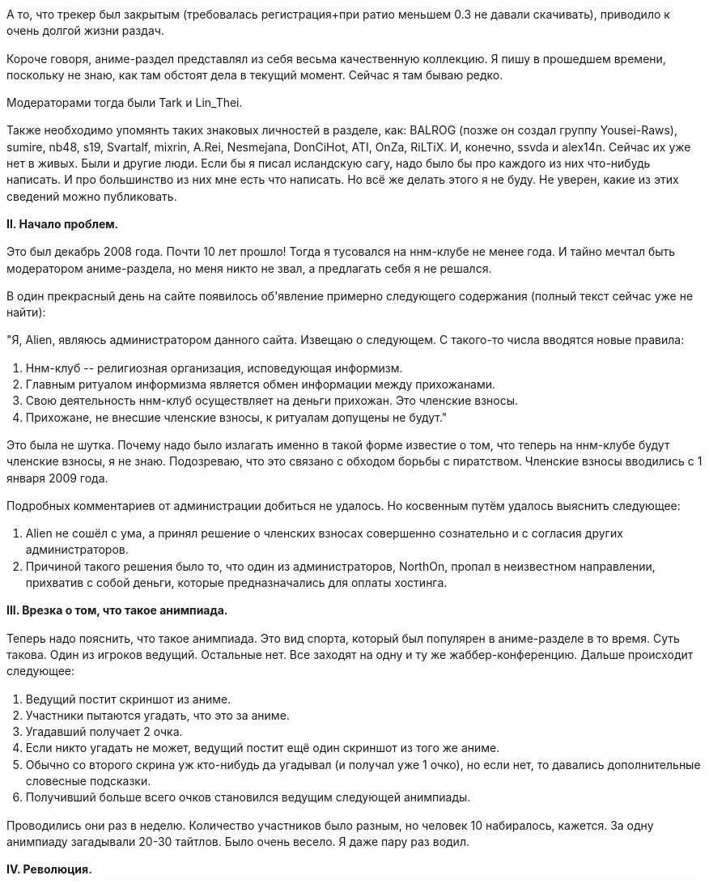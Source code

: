  А то, что трекер был закрытым (требовалась регистрация+при ратио меньшем 0.3 не давали скачивать), приводило к очень долгой жизни раздач.   
   
 Короче говоря, аниме-раздел представлял из себя весьма качественную коллекцию. Я пишу в прошедшем времени, поскольку не знаю, как там обстоят дела в текущий момент. Сейчас я там бываю редко.   
   
 Модераторами тогда были Tark и Lin\_Thei.   
   
 Также необходимо упомянть таких знаковых личностей в разделе, как: BALROG (позже он создал группу Yousei-Raws), sumire, nb48, s19, Svartalf, mixrin, A.Rei, Nesmejana, DonCiHot, ATI, OnZa, RiLTiX. И, конечно, ssvda и alex14n. Сейчас их уже нет в живых. Были и другие люди. Eсли бы я писал исландскую сагу, надо было бы про каждого из них что-нибудь написать. И про большинство из них мне есть что написать. Но всё же делать этого я не буду. Не уверен, какие из этих сведений можно публиковать.   
   
  **II. Начало проблем.**    
   
 Это был декабрь 2008 года. Почти 10 лет прошло! Тогда я тусовался на ннм-клубе не менее года. И тайно мечтал быть модератором аниме-раздела, но меня никто не звал, а предлагать себя я не решался.   
   
 В один прекрасный день на сайте появилось об'явление примерно следующего содержания (полный текст сейчас уже не найти):   
   
 "Я, Alien, являюсь администратором данного сайта. Извещаю о следующем. С такого-то числа вводятся новые правила:   
 1. Ннм-клуб -- религиозная организация, исповедующая информизм.   
 2. Главным ритуалом информизма является обмен информации между прихожанами.   
 3. Свою деятельность ннм-клуб осуществляет на деньги прихожан. Это членские взносы.   
 4. Прихожане, не внесшие членские взносы, к ритуалам допущены не будут."   
   
 Это была не шутка. Почему надо было излагать именно в такой форме известие о том, что теперь на ннм-клубе будут членские взносы, я не знаю. Подозреваю, что это связано с обходом борьбы с пиратством. Членские взносы вводились с 1 января 2009 года.   
   
 Подробных комментариев от администрации добиться не удалось. Но косвенным путём удалось выяснить следующее:   
 1. Alien не сошёл с ума, а принял решение о членских взносах совершенно сознательно и с согласия других администраторов.   
 2. Причиной такого решения было то, что один из администраторов, NorthOn, пропал в неизвестном направлении, прихватив с собой деньги, которые предназначались для оплаты хостинга.   
   
  **III. Врезка о том, что такое анимпиада.**    
   
 Теперь надо пояснить, что такое анимпиада. Это вид спорта, который был популярен в аниме-разделе в то время. Суть такова. Один из игроков ведущий. Остальные нет. Все заходят на одну и ту же жаббер-конференцию. Дальше происходит следующее:   
 1. Ведущий постит скриншот из аниме.   
 2. Участники пытаются угадать, что это за аниме.   
 3. Угадавший получает 2 очка.   
 4. Если никто угадать не может, ведущий постит ещё один скриншот из того же аниме.   
 5. Обычно со второго скрина уж кто-нибудь да угадывал (и получал уже 1 очко), но если нет, то давались дополнительные словесные подсказки.   
 6. Получивший больше всего очков становился ведущим следующей анимпиады.   
   
 Проводились они раз в неделю. Количество участников было разным, но человек 10 набиралось, кажется. За одну анимпиаду загадывали 20-30 тайтлов. Было очень весело. Я даже пару раз водил.   
   
  **IV. Революция.**    
   